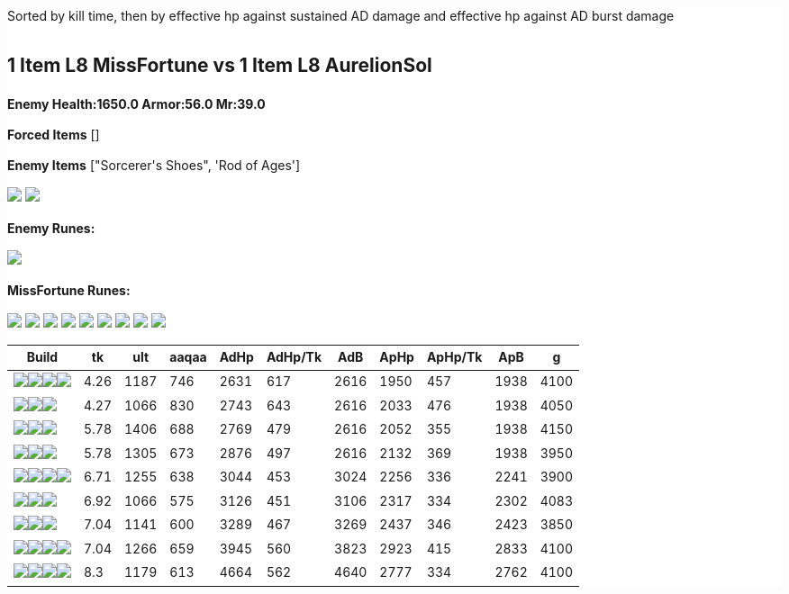 Sorted by kill time, then by effective hp against sustained AD damage and effective hp against AD burst damage
## 1 Item L8 MissFortune vs 1 Item L8 AurelionSol

**Enemy Health:1650.0 Armor:56.0 Mr:39.0**


**Forced Items** []








**Enemy Items** ["Sorcerer's Shoes", 'Rod of Ages']





![](/item/3020.png)
![](/item/6657.png)



**Enemy Runes:**





![](/StatMods/StatModsArmorIcon.png)



**MissFortune Runes:**


![](/Styles/Precision/PressTheAttack/PressTheAttack.png)
![](/Styles/Precision/Overheal.png)
![](/Styles/Precision/LegendBloodline/LegendBloodline.png)
![](/Styles/Precision/CoupDeGrace/CoupDeGrace.png)
![](/Styles/Sorcery/AbsoluteFocus/AbsoluteFocus.png)
![](/Styles/Sorcery/GatheringStorm/GatheringStorm.png)
![](/StatMods/StatModsAdaptiveForceIcon.png)
![](/StatMods/StatModsAdaptiveForceIcon.png)
![](/StatMods/StatModsArmorIcon.png)





 Build |tk|ult|aaqaa|AdHp|AdHp/Tk|AdB|ApHp|ApHp/Tk|ApB|g
-|-|-|-|-|-|-|-|-|-|-
![](/item/6672.png)![](/item/1001.png)![](/item/1055.png)![](/item/1036.png)|4.26|1187|746|2631|617|2616|1950|457|1938|4100
![](/item/3153.png)![](/item/1001.png)![](/item/1055.png)|4.27|1066|830|2743|643|2616|2033|476|1938|4050
![](/item/3074.png)![](/item/1001.png)![](/item/1055.png)|5.78|1406|688|2769|479|2616|2052|355|1938|4150
![](/item/3072.png)![](/item/1001.png)![](/item/1055.png)|5.78|1305|673|2876|497|2616|2132|369|1938|3950
![](/item/6609.png)![](/item/1001.png)![](/item/1055.png)![](/item/1036.png)|6.71|1255|638|3044|453|3024|2256|336|2241|3900
![](/item/3078.png)![](/item/1001.png)![](/item/1055.png)|6.92|1066|575|3126|451|3106|2317|334|2302|4083
![](/item/3071.png)![](/item/1001.png)![](/item/1055.png)|7.04|1141|600|3289|467|3269|2437|346|2423|3850
![](/item/6673.png)![](/item/1001.png)![](/item/1055.png)![](/item/1036.png)|7.04|1266|659|3945|560|3823|2923|415|2833|4100
![](/item/3026.png)![](/item/1001.png)![](/item/1055.png)![](/item/1036.png)|8.3|1179|613|4664|562|4640|2777|334|2762|4100